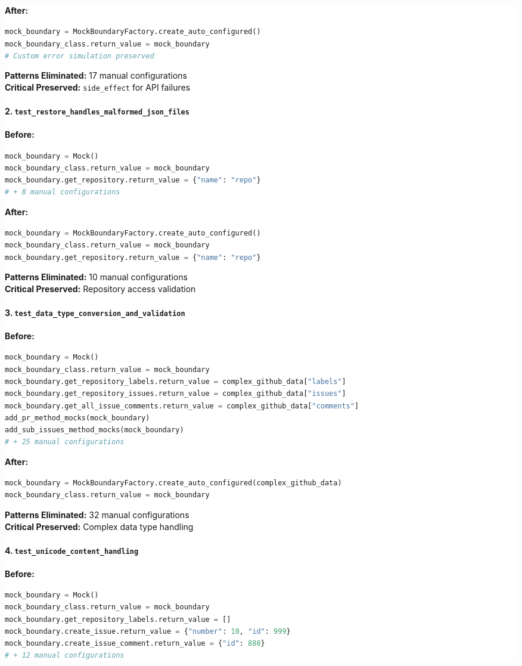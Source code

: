 **After:**
```python
mock_boundary = MockBoundaryFactory.create_auto_configured()
mock_boundary_class.return_value = mock_boundary
# Custom error simulation preserved
```

**Patterns Eliminated:** 17 manual configurations  
**Critical Preserved:** `side_effect` for API failures

#### 2. `test_restore_handles_malformed_json_files`
**Before:**
```python
mock_boundary = Mock()
mock_boundary_class.return_value = mock_boundary
mock_boundary.get_repository.return_value = {"name": "repo"}
# + 8 manual configurations
```

**After:**
```python
mock_boundary = MockBoundaryFactory.create_auto_configured()
mock_boundary_class.return_value = mock_boundary
mock_boundary.get_repository.return_value = {"name": "repo"}
```

**Patterns Eliminated:** 10 manual configurations  
**Critical Preserved:** Repository access validation

#### 3. `test_data_type_conversion_and_validation`
**Before:**
```python
mock_boundary = Mock()
mock_boundary_class.return_value = mock_boundary
mock_boundary.get_repository_labels.return_value = complex_github_data["labels"]
mock_boundary.get_repository_issues.return_value = complex_github_data["issues"]
mock_boundary.get_all_issue_comments.return_value = complex_github_data["comments"]
add_pr_method_mocks(mock_boundary)
add_sub_issues_method_mocks(mock_boundary)
# + 25 manual configurations
```

**After:**
```python
mock_boundary = MockBoundaryFactory.create_auto_configured(complex_github_data)
mock_boundary_class.return_value = mock_boundary
```

**Patterns Eliminated:** 32 manual configurations  
**Critical Preserved:** Complex data type handling

#### 4. `test_unicode_content_handling`
**Before:**
```python
mock_boundary = Mock()
mock_boundary_class.return_value = mock_boundary
mock_boundary.get_repository_labels.return_value = []
mock_boundary.create_issue.return_value = {"number": 10, "id": 999}
mock_boundary.create_issue_comment.return_value = {"id": 888}
# + 12 manual configurations
```
